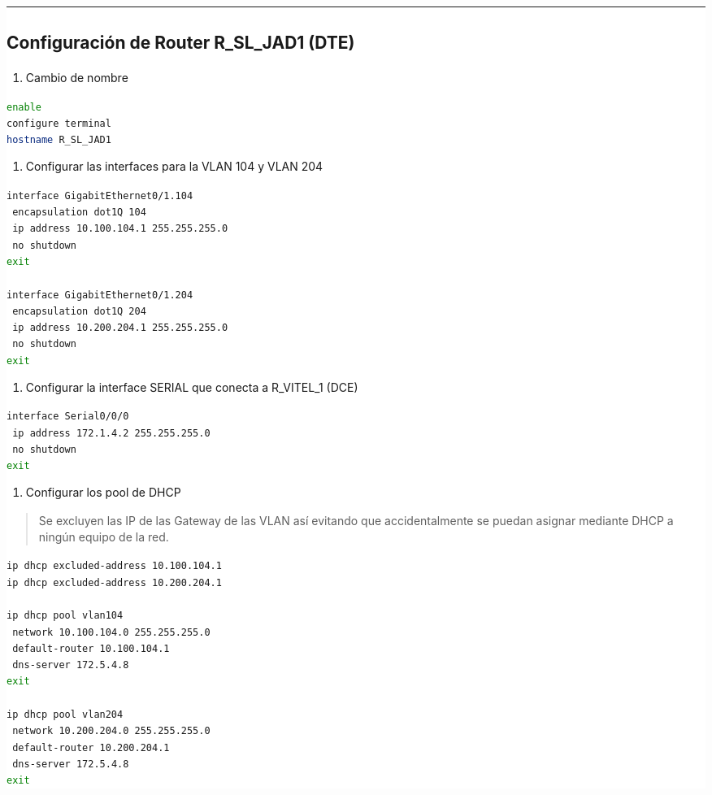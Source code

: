 


---

## Configuración de Router R_SL_JAD1 (DTE)

1. Cambio de nombre

```bash
enable
configure terminal
hostname R_SL_JAD1
```

1. Configurar las interfaces para la VLAN 104 y VLAN 204

```bash
interface GigabitEthernet0/1.104
 encapsulation dot1Q 104
 ip address 10.100.104.1 255.255.255.0
 no shutdown
exit

interface GigabitEthernet0/1.204
 encapsulation dot1Q 204
 ip address 10.200.204.1 255.255.255.0
 no shutdown
exit
```

1. Configurar la interface SERIAL que conecta a R_VITEL_1 (DCE)

```bash
interface Serial0/0/0
 ip address 172.1.4.2 255.255.255.0
 no shutdown
exit
```

1. Configurar los pool de DHCP 

> Se excluyen las IP de las Gateway de las VLAN así evitando que accidentalmente se
puedan asignar mediante DHCP a ningún equipo de la red.
> 

```bash
ip dhcp excluded-address 10.100.104.1
ip dhcp excluded-address 10.200.204.1

ip dhcp pool vlan104
 network 10.100.104.0 255.255.255.0
 default-router 10.100.104.1
 dns-server 172.5.4.8
exit

ip dhcp pool vlan204
 network 10.200.204.0 255.255.255.0
 default-router 10.200.204.1
 dns-server 172.5.4.8
exit

```
